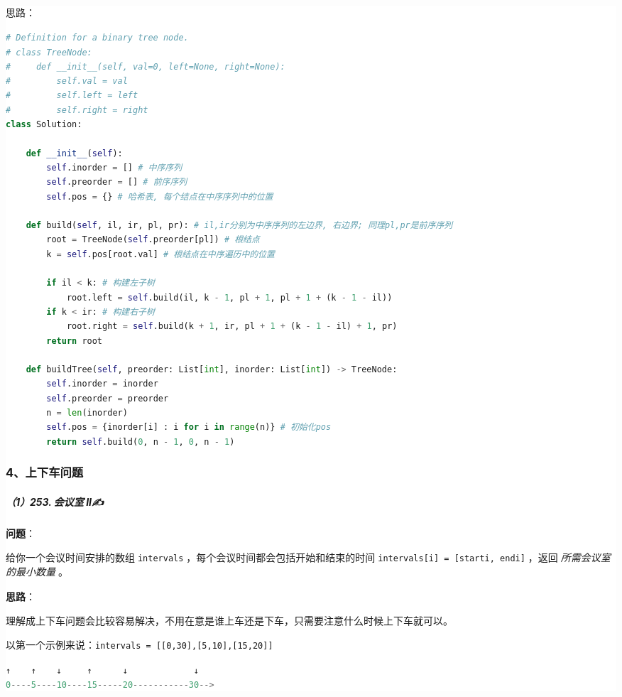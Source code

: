 思路：

```python
# Definition for a binary tree node.
# class TreeNode:
#     def __init__(self, val=0, left=None, right=None):
#         self.val = val
#         self.left = left
#         self.right = right
class Solution:

    def __init__(self):
        self.inorder = [] # 中序序列
        self.preorder = [] # 前序序列
        self.pos = {} # 哈希表, 每个结点在中序序列中的位置

    def build(self, il, ir, pl, pr): # il,ir分别为中序序列的左边界, 右边界; 同理pl,pr是前序序列
        root = TreeNode(self.preorder[pl]) # 根结点
        k = self.pos[root.val] # 根结点在中序遍历中的位置

        if il < k: # 构建左子树
            root.left = self.build(il, k - 1, pl + 1, pl + 1 + (k - 1 - il))
        if k < ir: # 构建右子树
            root.right = self.build(k + 1, ir, pl + 1 + (k - 1 - il) + 1, pr)
        return root

    def buildTree(self, preorder: List[int], inorder: List[int]) -> TreeNode:
        self.inorder = inorder
        self.preorder = preorder
        n = len(inorder)
        self.pos = {inorder[i] : i for i in range(n)} # 初始化pos
        return self.build(0, n - 1, 0, n - 1)
```





### 4、上下车问题

##### （1）253. 会议室 II:writing_hand: 

**问题**：

给你一个会议时间安排的数组 `intervals` ，每个会议时间都会包括开始和结束的时间  `intervals[i] = [starti, endi]` ，返回 *所需会议室的最小数量* 。

**思路**：

理解成上下车问题会比较容易解决，不用在意是谁上车还是下车，只需要注意什么时候上下车就可以。

以第一个示例来说：`intervals = [[0,30],[5,10],[15,20]]`

```python
↑    ↑    ↓     ↑      ↓             ↓
0----5----10----15-----20-----------30-->
```
